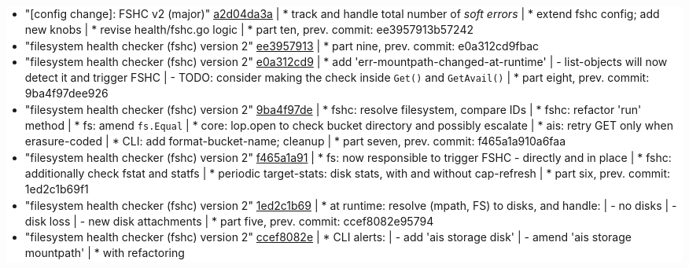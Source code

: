 * "[config change]: FSHC v2 (major)" [a2d04da3a](https://github.com/NVIDIA/aistore/commit/a2d04da3a)
| * track and handle total number of _soft errors_
| * extend fshc config; add new knobs
| * revise health/fshc.go logic
| * part ten, prev. commit: ee3957913b57242
* "filesystem health checker (fshc) version 2" [ee3957913](https://github.com/NVIDIA/aistore/commit/ee3957913)
| * part nine, prev. commit: e0a312cd9fbac
* "filesystem health checker (fshc) version 2" [e0a312cd9](https://github.com/NVIDIA/aistore/commit/e0a312cd9)
| * add 'err-mountpath-changed-at-runtime'
|   - list-objects will now detect it and trigger FSHC
|   - TODO: consider making the check inside `Get()` and `GetAvail()`
| * part eight, prev. commit: 9ba4f97dee926
* "filesystem health checker (fshc) version 2" [9ba4f97de](https://github.com/NVIDIA/aistore/commit/9ba4f97de)
| * fshc: resolve filesystem, compare IDs
| * fshc: refactor 'run' method
| * fs: amend `fs.Equal`
| * core: lop.open to check bucket directory and possibly escalate
| * ais: retry GET only when erasure-coded
| * CLI: add format-bucket-name; cleanup
| * part seven, prev. commit: f465a1a910a6faa
* "filesystem health checker (fshc) version 2" [f465a1a91](https://github.com/NVIDIA/aistore/commit/f465a1a91)
| * fs: now responsible to trigger FSHC - directly and in place
| * fshc: additionally check fstat and statfs
| * periodic target-stats: disk stats, with and without cap-refresh
| * part six, prev. commit: 1ed2c1b69f1
* "filesystem health checker (fshc) version 2" [1ed2c1b69](https://github.com/NVIDIA/aistore/commit/1ed2c1b69)
| * at runtime: resolve (mpath, FS) to disks, and handle:
|   - no disks
|   - disk loss
|   - new disk attachments
| * part five, prev. commit: ccef8082e95794
* "filesystem health checker (fshc) version 2" [ccef8082e](https://github.com/NVIDIA/aistore/commit/ccef8082e)
| * CLI alerts:
|   - add   'ais storage disk'
|   - amend 'ais storage mountpath'
| * with refactoring